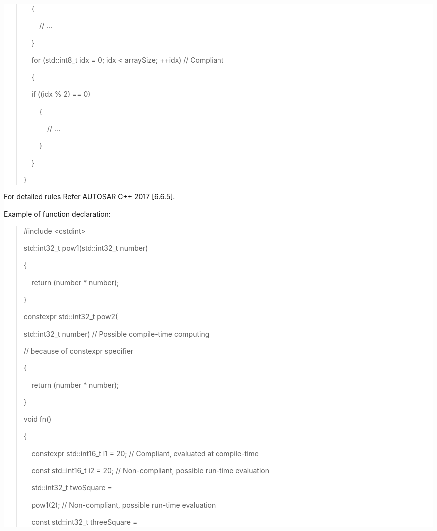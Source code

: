 > 
>     {
> 
>         // ...
> 
>     }
> 
>     for (std::int8\_t idx = 0; idx \< arraySize; ++idx) // Compliant
> 
>     {
> 
>     if ((idx % 2) == 0)
> 
>         {
> 
>             // ...
> 
>         }
> 
>     }
> 
> }

For detailed rules Refer AUTOSAR C++ 2017 \[6.6.5\].

Example of function declaration:

> \#include \<cstdint\>
> 
> std::int32\_t pow1(std::int32\_t number)
> 
> {
> 
>     return (number \* number);
> 
> }
> 
> constexpr std::int32\_t pow2(
> 
> std::int32\_t number) // Possible compile-time computing
> 
> // because of constexpr specifier
> 
> {
> 
>     return (number \* number);
> 
> }
> 
> void fn()
> 
> {
> 
>     constexpr std::int16\_t i1 = 20; // Compliant, evaluated at
> compile-time
> 
>     const std::int16\_t i2 = 20; // Non-compliant, possible run-time
> evaluation
> 
>     std::int32\_t twoSquare =
> 
>     pow1(2); // Non-compliant, possible run-time evaluation
> 
>     const std::int32\_t threeSquare =
> 